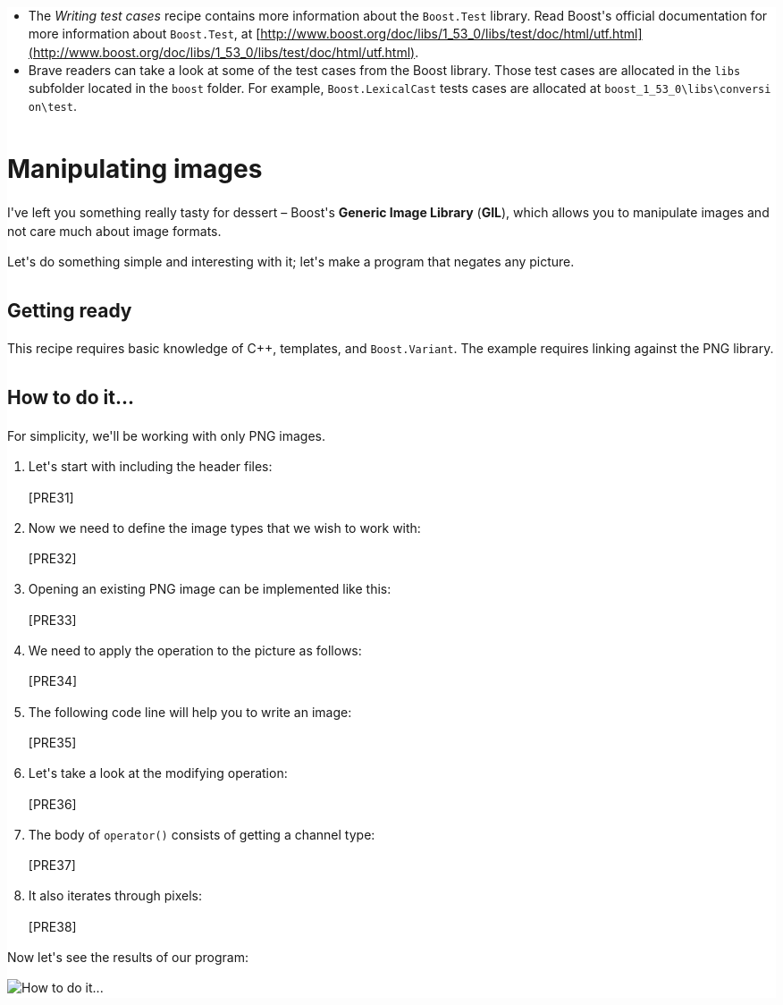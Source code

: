 *   The *Writing test cases* recipe contains more information about the `Boost.Test` library. Read Boost's official documentation for more information about `Boost.Test`, at [http://www.boost.org/doc/libs/1_53_0/libs/test/doc/html/utf.html](http://www.boost.org/doc/libs/1_53_0/libs/test/doc/html/utf.html).
*   Brave readers can take a look at some of the test cases from the Boost library. Those test cases are allocated in the `libs` subfolder located in the `boost` folder. For example, `Boost.LexicalCast` tests cases are allocated at `boost_1_53_0\libs\conversion\test`.

# Manipulating images

I've left you something really tasty for dessert – Boost's **Generic Image Library** (**GIL**), which allows you to manipulate images and not care much about image formats.

Let's do something simple and interesting with it; let's make a program that negates any picture.

## Getting ready

This recipe requires basic knowledge of C++, templates, and `Boost.Variant`. The example requires linking against the PNG library.

## How to do it...

For simplicity, we'll be working with only PNG images.

1.  Let's start with including the header files:

    [PRE31]

2.  Now we need to define the image types that we wish to work with:

    [PRE32]

3.  Opening an existing PNG image can be implemented like this:

    [PRE33]

4.  We need to apply the operation to the picture as follows:

    [PRE34]

5.  The following code line will help you to write an image:

    [PRE35]

6.  Let's take a look at the modifying operation:

    [PRE36]

7.  The body of `operator()` consists of getting a channel type:

    [PRE37]

8.  It also iterates through pixels:

    [PRE38]

Now let's see the results of our program:

![How to do it...](img/4880OS_12_01.jpg)
